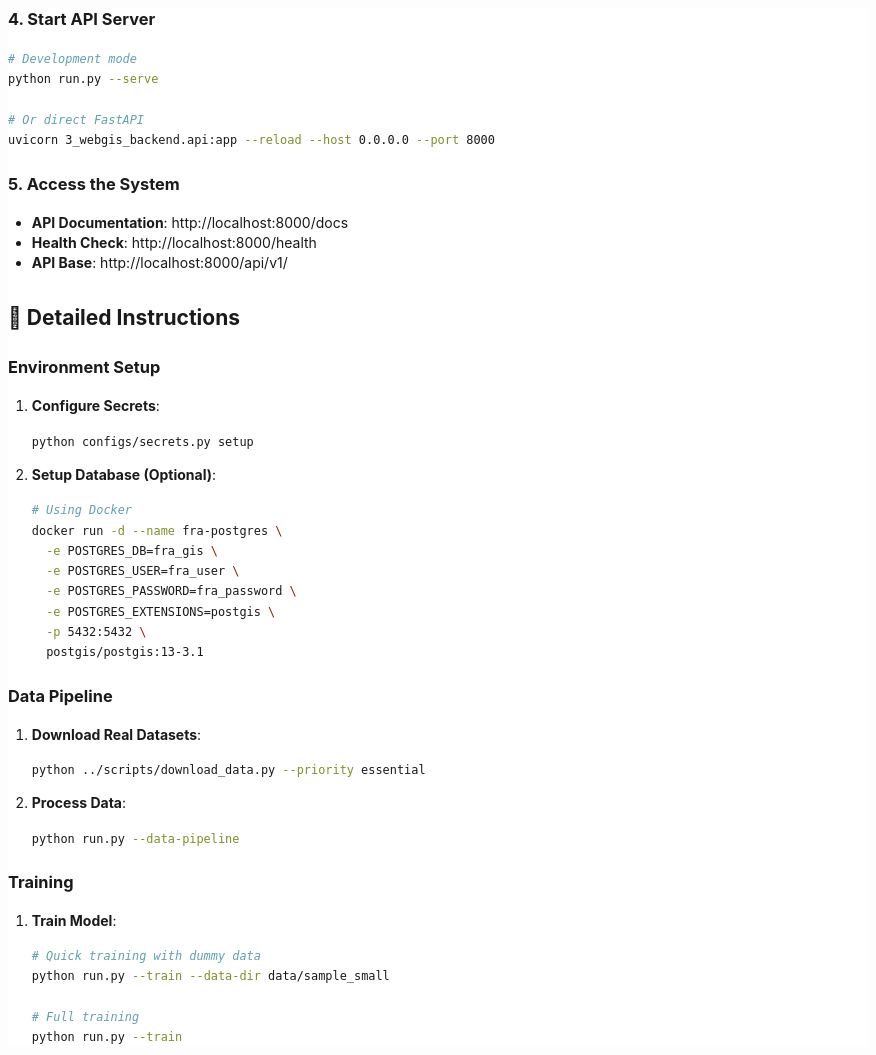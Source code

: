 ### 4. Start API Server

```bash
# Development mode
python run.py --serve

# Or direct FastAPI
uvicorn 3_webgis_backend.api:app --reload --host 0.0.0.0 --port 8000
```

### 5. Access the System

- **API Documentation**: http://localhost:8000/docs
- **Health Check**: http://localhost:8000/health
- **API Base**: http://localhost:8000/api/v1/

## 📖 Detailed Instructions

### Environment Setup

1. **Configure Secrets**:
   ```bash
   python configs/secrets.py setup
   ```

2. **Setup Database (Optional)**:
   ```bash
   # Using Docker
   docker run -d --name fra-postgres \
     -e POSTGRES_DB=fra_gis \
     -e POSTGRES_USER=fra_user \
     -e POSTGRES_PASSWORD=fra_password \
     -e POSTGRES_EXTENSIONS=postgis \
     -p 5432:5432 \
     postgis/postgis:13-3.1
   ```

### Data Pipeline

1. **Download Real Datasets**:
   ```bash
   python ../scripts/download_data.py --priority essential
   ```

2. **Process Data**:
   ```bash
   python run.py --data-pipeline
   ```

### Training

1. **Train Model**:
   ```bash
   # Quick training with dummy data
   python run.py --train --data-dir data/sample_small

   # Full training
   python run.py --train
   ```
